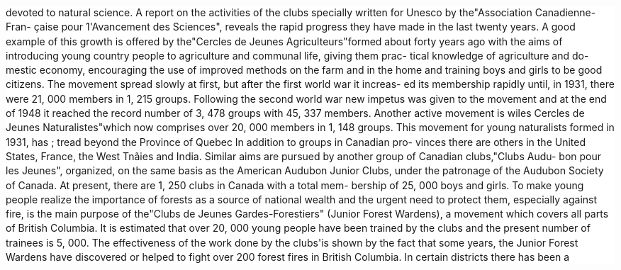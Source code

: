 devoted to natural science.
A report on the activities of the
clubs specially written for Unesco by
the"Association Canadienne-Fran-
çaise pour 1'Avancement des Sciences",
reveals the rapid progress they have
made in the last twenty years.
A good example of this growth is
offered by the"Cercles de Jeunes
Agriculteurs"formed about forty years
ago with the aims of introducing
young country people to agriculture
and communal life, giving them prac-
tical knowledge of agriculture and do-
mestic economy, encouraging the use
of improved methods on the farm and
in the home and training boys and
girls to be good citizens.
The movement spread slowly at first,
but after the first world war it increas-
ed its membership rapidly until, in
1931, there were 21, 000 members in
1, 215 groups. Following the second
world war new impetus was given to
the movement and at the end of 1948
it reached the record number of 3, 478
groups with 45, 337 members.
Another active movement is wiles
Cercles de Jeunes Naturalistes"which
now comprises over 20, 000 members in
1, 148 groups. This movement for
young naturalists formed in 1931, has
; tread beyond the Province of Quebec
In addition to groups in Canadian pro-
vinces there are others in the United
States, France, the West Tnãies and
India.
Similar aims are pursued by another
group of Canadian clubs,"Clubs Audu-
bon pour les Jeunes", organized, on
the same basis as the American
Audubon Junior Clubs, under the
patronage of the Audubon Society of
Canada. At present, there are 1, 250
clubs in Canada with a total mem-
bership of 25, 000 boys and girls.
To make young people realize the
importance of forests as a source of
national wealth and the urgent need
to protect them, especially against fire,
is the main purpose of the"Clubs de
Jeunes Gardes-Forestiers" (Junior
Forest Wardens), a movement which
covers all parts of British Columbia.
It is estimated that over 20, 000 young
people have been trained by the clubs
and the present number of trainees is
5, 000.
The effectiveness of the work done
by the clubs'is shown by the fact that
some years, the Junior Forest Wardens
have discovered or helped to fight over
200 forest fires in British Columbia.
In certain districts there has been a